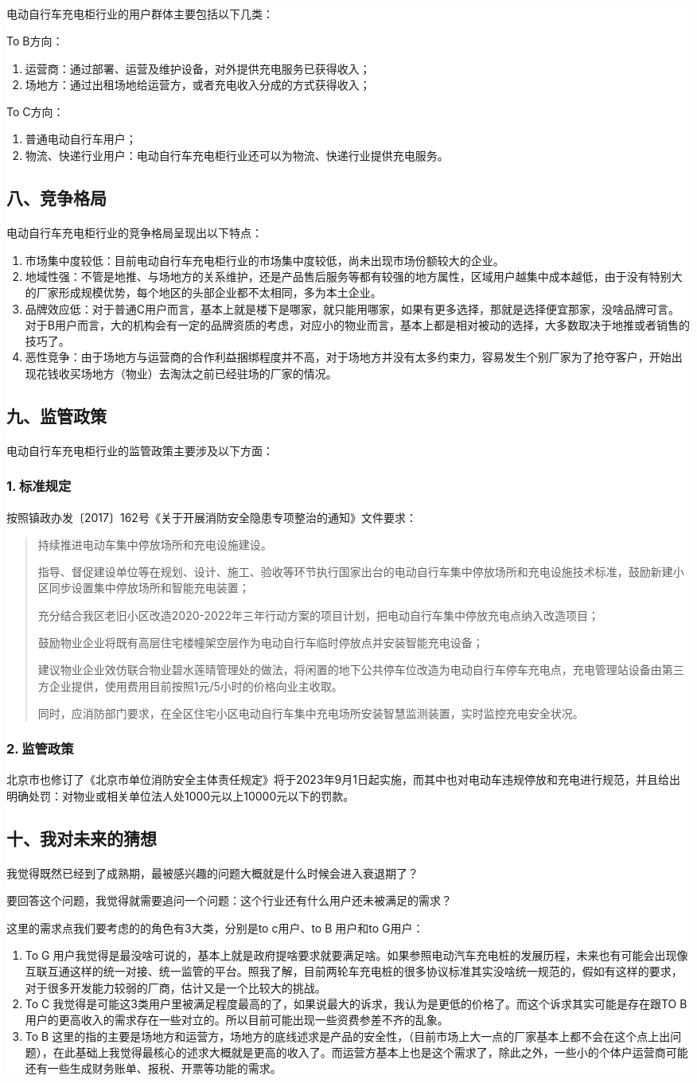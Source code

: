 电动自行车充电柜行业的用户群体主要包括以下几类：

To B方向：

1.  运营商：通过部署、运营及维护设备，对外提供充电服务已获得收入；
2.  场地方：通过出租场地给运营方，或者充电收入分成的方式获得收入；

To C方向：

1.  普通电动自行车用户；
2.  物流、快递行业用户：电动自行车充电柜行业还可以为物流、快递行业提供充电服务。

## 八、竞争格局

电动自行车充电柜行业的竞争格局呈现出以下特点：

1.  市场集中度较低：目前电动自行车充电柜行业的市场集中度较低，尚未出现市场份额较大的企业。
2.  地域性强：不管是地推、与场地方的关系维护，还是产品售后服务等都有较强的地方属性，区域用户越集中成本越低，由于没有特别大的厂家形成规模优势，每个地区的头部企业都不太相同，多为本土企业。
3.  品牌效应低：对于普通C用户而言，基本上就是楼下是哪家，就只能用哪家，如果有更多选择，那就是选择便宜那家，没啥品牌可言。对于B用户而言，大的机构会有一定的品牌资质的考虑，对应小的物业而言，基本上都是相对被动的选择，大多数取决于地推或者销售的技巧了。
4.  恶性竞争：由于场地方与运营商的合作利益捆绑程度并不高，对于场地方并没有太多约束力，容易发生个别厂家为了抢夺客户，开始出现花钱收买场地方（物业）去淘汰之前已经驻场的厂家的情况。

## 九、监管政策

电动自行车充电柜行业的监管政策主要涉及以下方面：

### 1\. 标准规定

按照镇政办发〔2017〕162号《关于开展消防安全隐患专项整治的通知》文件要求：

> 持续推进电动车集中停放场所和充电设施建设。
> 
> 指导、督促建设单位等在规划、设计、施工、验收等环节执行国家出台的电动自行车集中停放场所和充电设施技术标准，鼓励新建小区同步设置集中停放场所和智能充电装置；
> 
> 充分结合我区老旧小区改造2020-2022年三年行动方案的项目计划，把电动自行车集中停放充电点纳入改造项目；
> 
> 鼓励物业企业将既有高层住宅楼幢架空层作为电动自行车临时停放点并安装智能充电设备；
> 
> 建议物业企业效仿联合物业碧水莲晴管理处的做法，将闲置的地下公共停车位改造为电动自行车停车充电点，充电管理站设备由第三方企业提供，使用费用目前按照1元/5小时的价格向业主收取。
> 
> 同时，应消防部门要求，在全区住宅小区电动自行车集中充电场所安装智慧监测装置，实时监控充电安全状况。

### 2\. 监管政策

北京市也修订了《北京市单位消防安全主体责任规定》将于2023年9月1日起实施，而其中也对电动车违规停放和充电进行规范，并且给出明确处罚：对物业或相关单位法人处1000元以上10000元以下的罚款。

## 十、我对未来的猜想

我觉得既然已经到了成熟期，最被感兴趣的问题大概就是什么时候会进入衰退期了？

要回答这个问题，我觉得就需要追问一个问题：这个行业还有什么用户还未被满足的需求？

这里的需求点我们要考虑的的角色有3大类，分别是to c用户、to B 用户和to G用户：

1.  To G 用户我觉得是最没啥可说的，基本上就是政府提啥要求就要满足啥。如果参照电动汽车充电桩的发展历程，未来也有可能会出现像互联互通这样的统一对接、统一监管的平台。照我了解，目前两轮车充电桩的很多协议标准其实没啥统一规范的，假如有这样的要求，对于很多开发能力较弱的厂商，估计又是一个比较大的挑战。
2.  To C 我觉得是可能这3类用户里被满足程度最高的了，如果说最大的诉求，我认为是更低的价格了。而这个诉求其实可能是存在跟TO B用户的更高收入的需求存在一些对立的。所以目前可能出现一些资费参差不齐的乱象。
3.  To B 这里的指的主要是场地方和运营方，场地方的底线述求是产品的安全性，（目前市场上大一点的厂家基本上都不会在这个点上出问题），在此基础上我觉得最核心的述求大概就是更高的收入了。而运营方基本上也是这个需求了，除此之外，一些小的个体户运营商可能还有一些生成财务账单、报税、开票等功能的需求。
